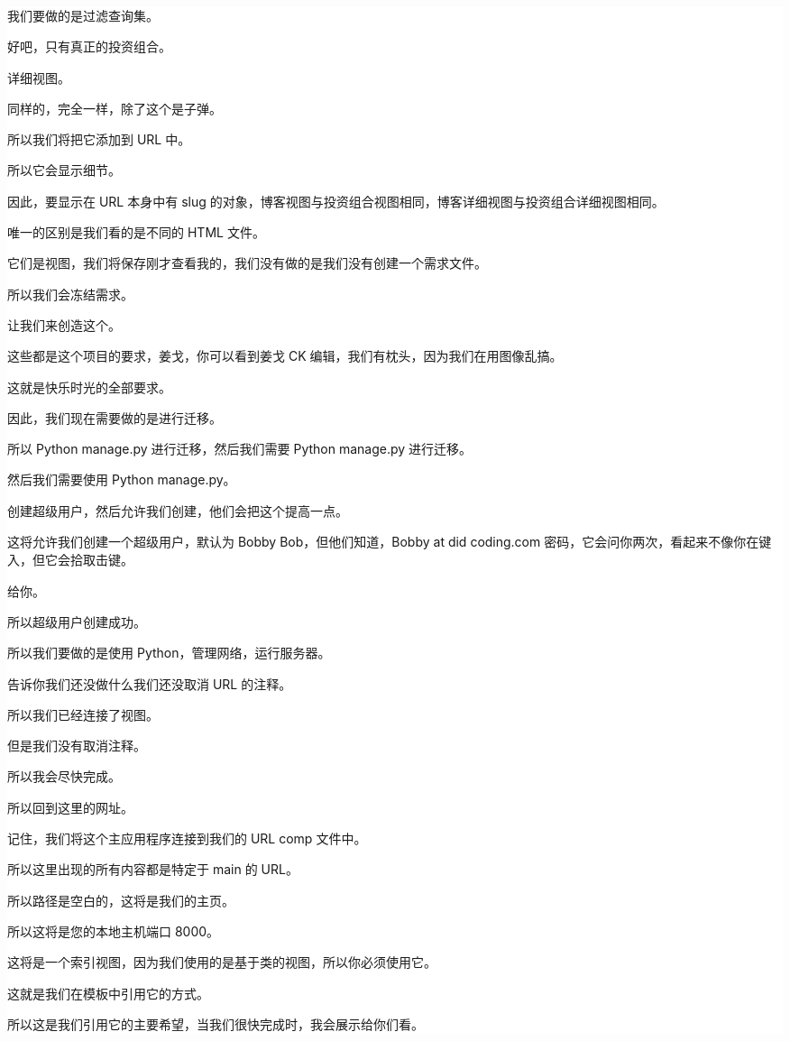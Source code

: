 我们要做的是过滤查询集。

好吧，只有真正的投资组合。

详细视图。

同样的，完全一样，除了这个是子弹。

所以我们将把它添加到 URL 中。

所以它会显示细节。

因此，要显示在 URL 本身中有 slug 的对象，博客视图与投资组合视图相同，博客详细视图与投资组合详细视图相同。

唯一的区别是我们看的是不同的 HTML 文件。

它们是视图，我们将保存刚才查看我的，我们没有做的是我们没有创建一个需求文件。

所以我们会冻结需求。

让我们来创造这个。

这些都是这个项目的要求，姜戈，你可以看到姜戈 CK 编辑，我们有枕头，因为我们在用图像乱搞。

这就是快乐时光的全部要求。

因此，我们现在需要做的是进行迁移。

所以 Python manage.py 进行迁移，然后我们需要 Python manage.py 进行迁移。

然后我们需要使用 Python manage.py。

创建超级用户，然后允许我们创建，他们会把这个提高一点。

这将允许我们创建一个超级用户，默认为 Bobby Bob，但他们知道，Bobby at did coding.com 密码，它会问你两次，看起来不像你在键入，但它会拾取击键。

给你。

所以超级用户创建成功。

所以我们要做的是使用 Python，管理网络，运行服务器。

告诉你我们还没做什么我们还没取消 URL 的注释。

所以我们已经连接了视图。

但是我们没有取消注释。

所以我会尽快完成。

所以回到这里的网址。

记住，我们将这个主应用程序连接到我们的 URL comp 文件中。

所以这里出现的所有内容都是特定于 main 的 URL。

所以路径是空白的，这将是我们的主页。

所以这将是您的本地主机端口 8000。

这将是一个索引视图，因为我们使用的是基于类的视图，所以你必须使用它。

这就是我们在模板中引用它的方式。

所以这是我们引用它的主要希望，当我们很快完成时，我会展示给你们看。

